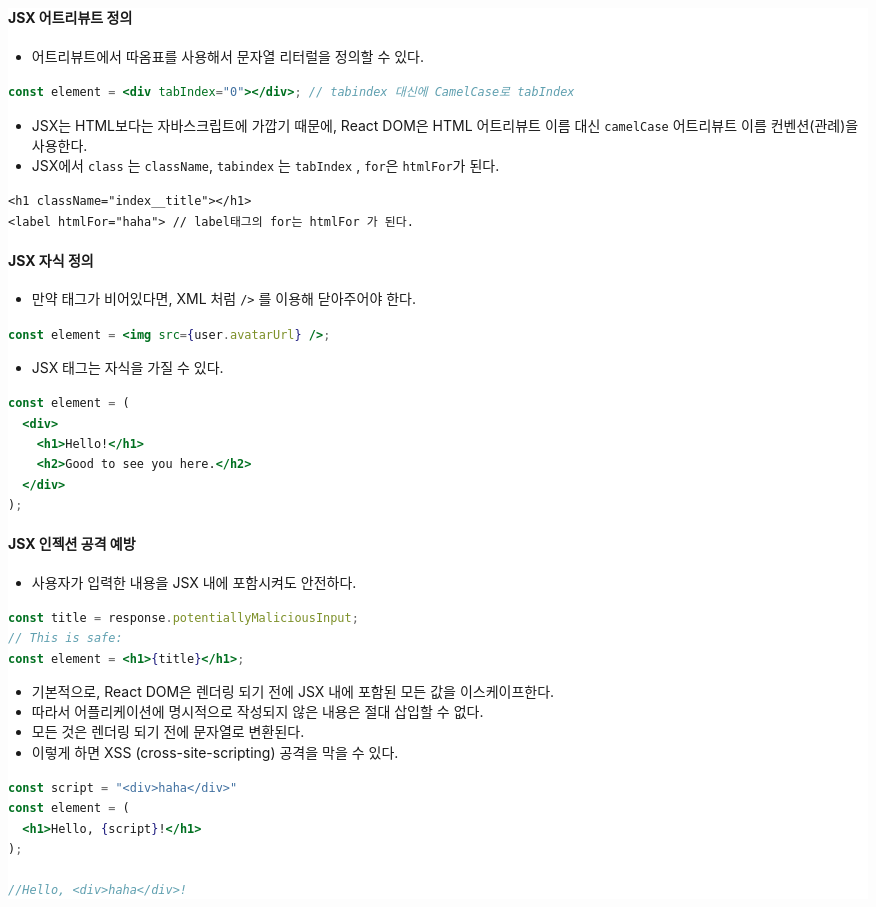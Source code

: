 

#### JSX 어트리뷰트 정의

- 어트리뷰트에서 따옴표를 사용해서 문자열 리터럴을 정의할 수 있다.

```jsx
const element = <div tabIndex="0"></div>; // tabindex 대신에 CamelCase로 tabIndex
```

- JSX는 HTML보다는 자바스크립트에 가깝기 때문에, React DOM은 HTML 어트리뷰트 이름 대신 `camelCase` 어트리뷰트 이름 컨벤션(관례)을 사용한다.
- JSX에서 `class` 는  `className`, `tabindex` 는  `tabIndex` ,  `for`은  `htmlFor`가  된다.

```
<h1 className="index__title"></h1>
<label htmlFor="haha"> // label태그의 for는 htmlFor 가 된다.
```



#### JSX 자식 정의

- 만약 태그가 비어있다면, XML 처럼 `/>` 를 이용해 닫아주어야 한다.

```jsx
const element = <img src={user.avatarUrl} />;
```

- JSX 태그는 자식을 가질 수 있다.

```jsx
const element = (
  <div>
    <h1>Hello!</h1>
    <h2>Good to see you here.</h2>
  </div>
);
```



#### JSX 인젝션 공격 예방

- 사용자가 입력한 내용을 JSX 내에 포함시켜도 안전하다.

```jsx
const title = response.potentiallyMaliciousInput;
// This is safe:
const element = <h1>{title}</h1>;
```

- 기본적으로, React DOM은 렌더링 되기 전에 JSX 내에 포함된 모든 값을 이스케이프한다. 
- 따라서 어플리케이션에 명시적으로 작성되지 않은 내용은 절대 삽입할 수 없다. 
- 모든 것은 렌더링 되기 전에 문자열로 변환된다. 
- 이렇게 하면 XSS (cross-site-scripting) 공격을 막을 수 있다.

```jsx
const script = "<div>haha</div>"
const element = (
  <h1>Hello, {script}!</h1>
);

//Hello, <div>haha</div>!
```
